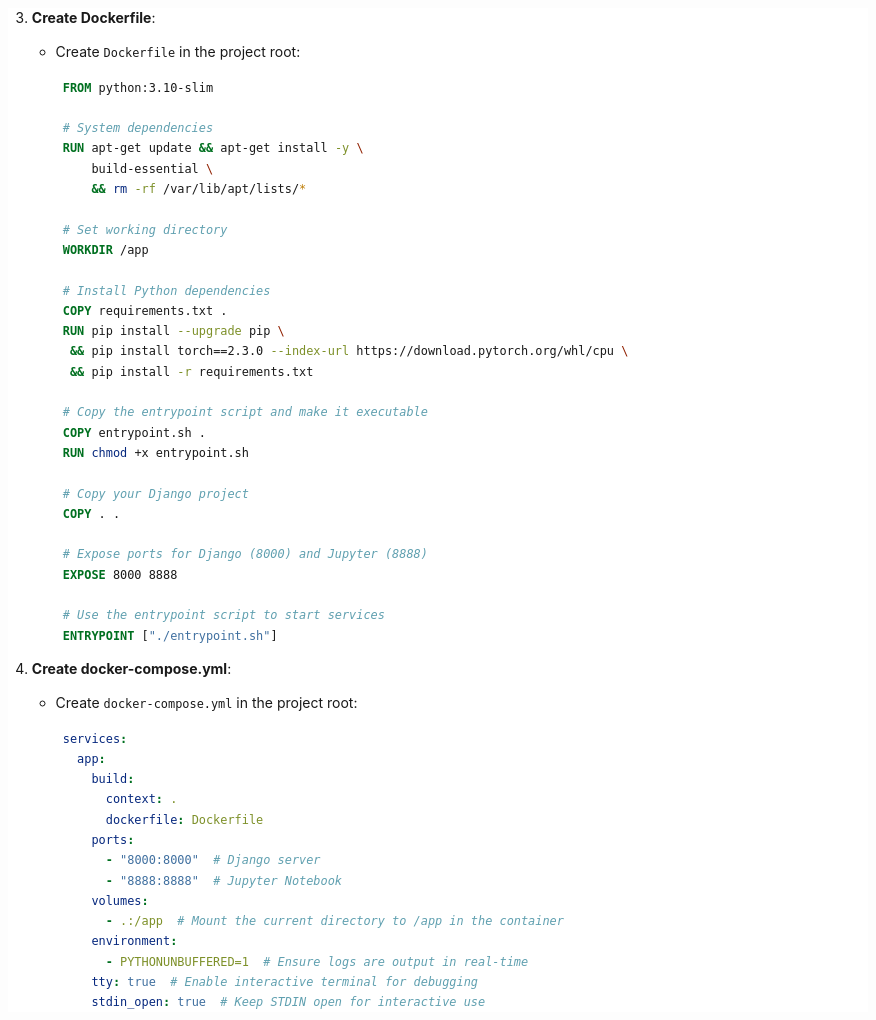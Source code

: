 3. **Create Dockerfile**:
   - Create `Dockerfile` in the project root:
     ```dockerfile
      FROM python:3.10-slim
      
      # System dependencies
      RUN apt-get update && apt-get install -y \
          build-essential \
          && rm -rf /var/lib/apt/lists/*
      
      # Set working directory
      WORKDIR /app
      
      # Install Python dependencies
      COPY requirements.txt .
      RUN pip install --upgrade pip \
       && pip install torch==2.3.0 --index-url https://download.pytorch.org/whl/cpu \
       && pip install -r requirements.txt
      
      # Copy the entrypoint script and make it executable
      COPY entrypoint.sh .
      RUN chmod +x entrypoint.sh
      
      # Copy your Django project
      COPY . .
      
      # Expose ports for Django (8000) and Jupyter (8888)
      EXPOSE 8000 8888
      
      # Use the entrypoint script to start services
      ENTRYPOINT ["./entrypoint.sh"]
     ```

4. **Create docker-compose.yml**:
   - Create `docker-compose.yml` in the project root:
     ```yaml
      services:
        app:
          build:
            context: .
            dockerfile: Dockerfile
          ports:
            - "8000:8000"  # Django server
            - "8888:8888"  # Jupyter Notebook
          volumes:
            - .:/app  # Mount the current directory to /app in the container
          environment:
            - PYTHONUNBUFFERED=1  # Ensure logs are output in real-time
          tty: true  # Enable interactive terminal for debugging
          stdin_open: true  # Keep STDIN open for interactive use
     ```
